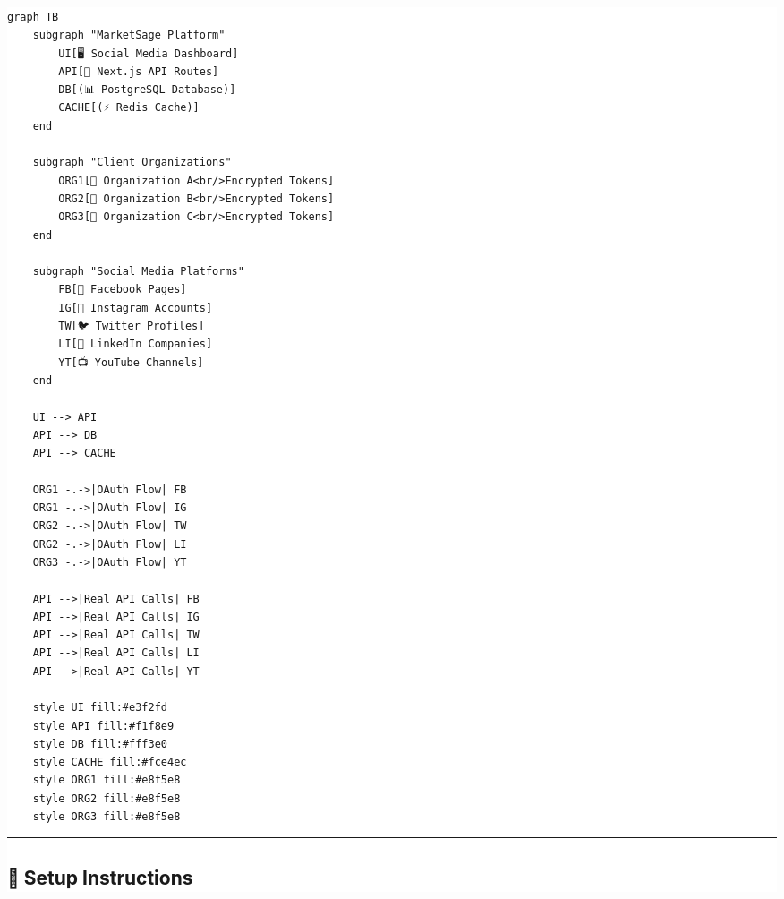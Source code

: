```mermaid
graph TB
    subgraph "MarketSage Platform"
        UI[🖥️ Social Media Dashboard]
        API[🔌 Next.js API Routes]
        DB[(📊 PostgreSQL Database)]
        CACHE[(⚡ Redis Cache)]
    end
    
    subgraph "Client Organizations"
        ORG1[🏢 Organization A<br/>Encrypted Tokens]
        ORG2[🏢 Organization B<br/>Encrypted Tokens]
        ORG3[🏢 Organization C<br/>Encrypted Tokens]
    end
    
    subgraph "Social Media Platforms"
        FB[📘 Facebook Pages]
        IG[📸 Instagram Accounts]
        TW[🐦 Twitter Profiles]
        LI[💼 LinkedIn Companies]
        YT[📺 YouTube Channels]
    end
    
    UI --> API
    API --> DB
    API --> CACHE
    
    ORG1 -.->|OAuth Flow| FB
    ORG1 -.->|OAuth Flow| IG
    ORG2 -.->|OAuth Flow| TW
    ORG2 -.->|OAuth Flow| LI
    ORG3 -.->|OAuth Flow| YT
    
    API -->|Real API Calls| FB
    API -->|Real API Calls| IG
    API -->|Real API Calls| TW
    API -->|Real API Calls| LI
    API -->|Real API Calls| YT
    
    style UI fill:#e3f2fd
    style API fill:#f1f8e9
    style DB fill:#fff3e0
    style CACHE fill:#fce4ec
    style ORG1 fill:#e8f5e8
    style ORG2 fill:#e8f5e8
    style ORG3 fill:#e8f5e8
```

---

## 🔧 Setup Instructions
